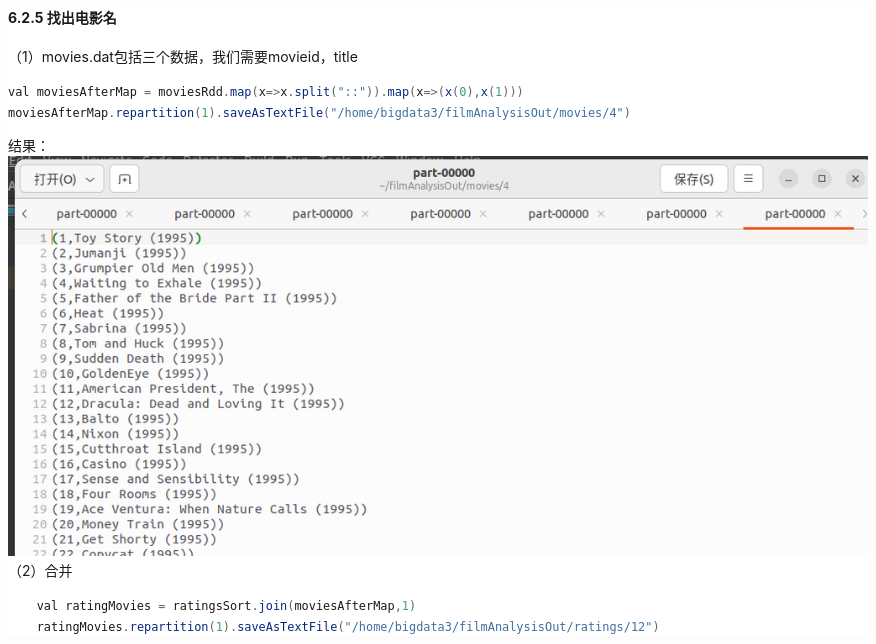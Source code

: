#### 6.2.5 找出电影名
（1）movies.dat包括三个数据，我们需要movieid，title
```java
val moviesAfterMap = moviesRdd.map(x=>x.split("::")).map(x=>(x(0),x(1)))
moviesAfterMap.repartition(1).saveAsTextFile("/home/bigdata3/filmAnalysisOut/movies/4")
```
结果：
![图 7](images/db71e8d8da11b0122122f0b97fe66bab1cd8f17f9c2bdbdd020751ac42e52cb3.png)  
（2）合并
```java
    val ratingMovies = ratingsSort.join(moviesAfterMap,1)
    ratingMovies.repartition(1).saveAsTextFile("/home/bigdata3/filmAnalysisOut/ratings/12")
```